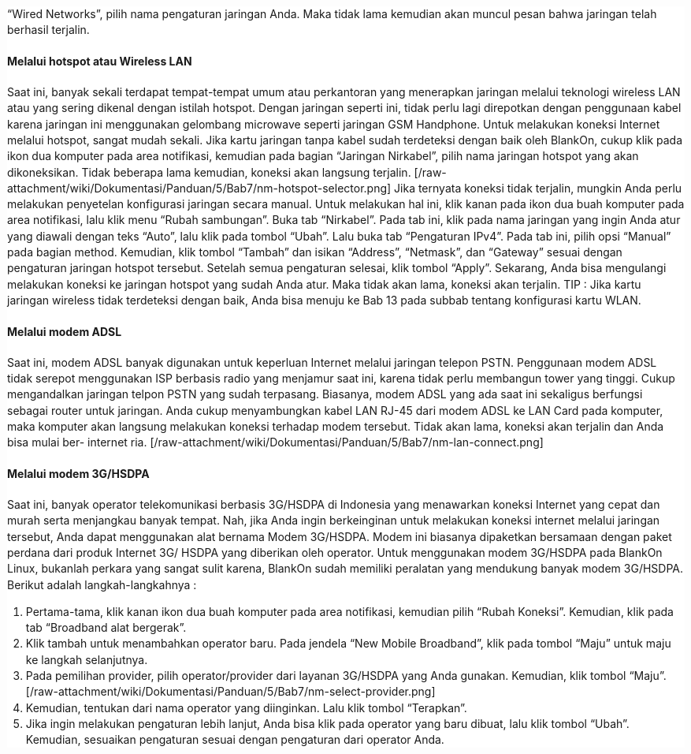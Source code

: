 “Wired Networks”, pilih nama pengaturan jaringan Anda. Maka tidak lama kemudian
akan muncul pesan bahwa jaringan telah berhasil terjalin.
#### Melalui hotspot atau Wireless LAN
Saat ini, banyak sekali terdapat tempat-tempat umum atau perkantoran yang
menerapkan jaringan melalui teknologi wireless LAN atau yang sering dikenal
dengan istilah hotspot. Dengan jaringan seperti ini, tidak perlu lagi
direpotkan dengan penggunaan kabel karena jaringan ini menggunakan gelombang
microwave seperti jaringan GSM Handphone.
Untuk melakukan koneksi Internet melalui hotspot, sangat mudah sekali. Jika
kartu jaringan tanpa kabel sudah terdeteksi dengan baik oleh BlankOn, cukup
klik pada ikon dua komputer pada area notifikasi, kemudian pada bagian
“Jaringan Nirkabel”, pilih nama jaringan hotspot yang akan dikoneksikan. Tidak
beberapa lama kemudian, koneksi akan langsung terjalin.
[/raw-attachment/wiki/Dokumentasi/Panduan/5/Bab7/nm-hotspot-selector.png]
Jika ternyata koneksi tidak terjalin, mungkin Anda perlu melakukan penyetelan
konfigurasi jaringan secara manual. Untuk melakukan hal ini, klik kanan pada
ikon dua buah komputer pada area notifikasi, lalu klik menu “Rubah sambungan”.
Buka tab “Nirkabel”. Pada tab ini, klik pada nama jaringan yang ingin Anda atur
yang diawali dengan teks “Auto”, lalu klik pada tombol “Ubah”. Lalu buka tab
“Pengaturan IPv4”. Pada tab ini, pilih opsi “Manual” pada bagian method.
Kemudian, klik tombol “Tambah” dan isikan “Address”, “Netmask”, dan “Gateway”
sesuai dengan pengaturan jaringan hotspot tersebut. Setelah semua pengaturan
selesai, klik tombol “Apply”.
Sekarang, Anda bisa mengulangi melakukan koneksi ke jaringan hotspot yang sudah
Anda atur. Maka tidak akan lama, koneksi akan terjalin.
TIP : Jika kartu jaringan wireless tidak terdeteksi dengan baik, Anda bisa
menuju ke Bab 13 pada subbab tentang konfigurasi kartu WLAN.
#### Melalui modem ADSL
Saat ini, modem ADSL banyak digunakan untuk keperluan Internet melalui jaringan
telepon PSTN. Penggunaan modem ADSL tidak serepot menggunakan ISP berbasis
radio yang menjamur saat ini, karena tidak perlu membangun tower yang tinggi.
Cukup mengandalkan jaringan telpon PSTN yang sudah terpasang.
Biasanya, modem ADSL yang ada saat ini sekaligus berfungsi sebagai router untuk
jaringan. Anda cukup menyambungkan kabel LAN RJ-45 dari modem ADSL ke LAN Card
pada komputer, maka komputer akan langsung melakukan koneksi terhadap modem
tersebut. Tidak akan lama, koneksi akan terjalin dan Anda bisa mulai ber-
internet ria.
[/raw-attachment/wiki/Dokumentasi/Panduan/5/Bab7/nm-lan-connect.png]
#### Melalui modem 3G/HSDPA
Saat ini, banyak operator telekomunikasi berbasis 3G/HSDPA di Indonesia yang
menawarkan koneksi Internet yang cepat dan murah serta menjangkau banyak
tempat.
Nah, jika Anda ingin berkeinginan untuk melakukan koneksi internet melalui
jaringan tersebut, Anda dapat menggunakan alat bernama Modem 3G/HSDPA. Modem
ini biasanya dipaketkan bersamaan dengan paket perdana dari produk Internet 3G/
HSDPA yang diberikan oleh operator.
Untuk menggunakan modem 3G/HSDPA pada BlankOn Linux, bukanlah perkara yang
sangat sulit karena, BlankOn sudah memiliki peralatan yang mendukung banyak
modem 3G/HSDPA. Berikut adalah langkah-langkahnya :
   1. Pertama-tama, klik kanan ikon dua buah komputer pada area notifikasi,
      kemudian pilih “Rubah Koneksi”. Kemudian, klik pada tab “Broadband alat
      bergerak”.
   2. Klik tambah untuk menambahkan operator baru. Pada jendela “New Mobile
      Broadband”, klik pada tombol “Maju” untuk maju ke langkah selanjutnya.
   3. Pada pemilihan provider, pilih operator/provider dari layanan 3G/HSDPA
      yang Anda gunakan. Kemudian, klik tombol “Maju”.
[/raw-attachment/wiki/Dokumentasi/Panduan/5/Bab7/nm-select-provider.png]
   1. Kemudian, tentukan dari nama operator yang diinginkan. Lalu klik tombol
      “Terapkan”.
   2. Jika ingin melakukan pengaturan lebih lanjut, Anda bisa klik pada
      operator yang baru dibuat, lalu klik tombol “Ubah”. Kemudian, sesuaikan
      pengaturan sesuai dengan pengaturan dari operator Anda.